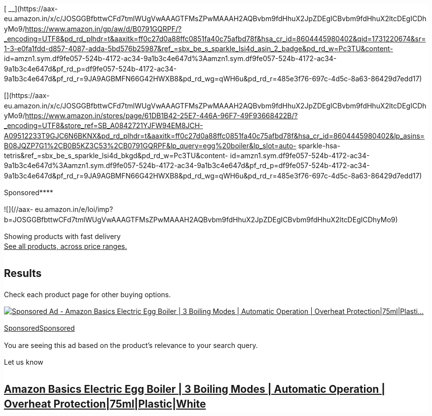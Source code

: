 [ __](https://aax-
eu.amazon.in/x/c/JOSGGBfbttwCFd7tmlWUgVwAAAGTFMsZPwMAAAH2AQBvbm9fdHhuX2JpZDEgICBvbm9fdHhuX2ltcDEgICDhyMo9/https://www.amazon.in/gp/aw/d/B0791GQRPF/?_encoding=UTF8&pd_rd_plhdr=t&aaxitk=ff0c27d0a88ffc0851fa40c75afbd78f&hsa_cr_id=8604445980402&qid=1731220674&sr=1-3-e0fa1fdd-d857-4087-adda-5bd576b25987&ref_=sbx_be_s_sparkle_lsi4d_asin_2_badge&pd_rd_w=Pc3TU&content-
id=amzn1.sym.df9fe057-524b-4172-ac34-9a1b3c4e647d%3Aamzn1.sym.df9fe057-524b-4172-ac34-9a1b3c4e647d&pf_rd_p=df9fe057-524b-4172-ac34-9a1b3c4e647d&pf_rd_r=9JA9AGBMFN66G42HWXB8&pd_rd_wg=qWH6u&pd_rd_r=485e3f76-697c-4d5c-8a63-86429d7edd17)

[](https://aax-
eu.amazon.in/x/c/JOSGGBfbttwCFd7tmlWUgVwAAAGTFMsZPwMAAAH2AQBvbm9fdHhuX2JpZDEgICBvbm9fdHhuX2ltcDEgICDhyMo9/https://www.amazon.in/stores/page/61DB1B42-25E7-446A-96F7-49F93668422B/?_encoding=UTF8&store_ref=SB_A0842721YJFW94EM8JCH-A09512233T9GJC6N6BKNX&pd_rd_plhdr=t&aaxitk=ff0c27d0a88ffc0851fa40c75afbd78f&hsa_cr_id=8604445980402&lp_asins=B08JQZP7G1%2CB0B5KZ3C53%2CB0791GQRPF&lp_query=egg%20boiler&lp_slot=auto-
sparkle-hsa-tetris&ref_=sbx_be_s_sparkle_lsi4d_bkgd&pd_rd_w=Pc3TU&content-
id=amzn1.sym.df9fe057-524b-4172-ac34-9a1b3c4e647d%3Aamzn1.sym.df9fe057-524b-4172-ac34-9a1b3c4e647d&pf_rd_p=df9fe057-524b-4172-ac34-9a1b3c4e647d&pf_rd_r=9JA9AGBMFN66G42HWXB8&pd_rd_wg=qWH6u&pd_rd_r=485e3f76-697c-4d5c-8a63-86429d7edd17)

Sponsored****

![](//aax-
eu.amazon.in/e/loi/imp?b=JOSGGBfbttwCFd7tmlWUgVwAAAGTFMsZPwMAAAH2AQBvbm9fdHhuX2JpZDEgICBvbm9fdHhuX2ltcDEgICDhyMo9)

Showing products with fast delivery  
[See all products, across price ranges.](/s?k=egg+boiler&nsdOptOutParam=true)

## Results

Check each product page for other buying options.

[![Sponsored Ad - Amazon Basics Electric Egg Boiler | 3 Boiling Modes | Automatic Operation | Overheat Protection|75ml|Plasti...](https://m.media-amazon.com/images/I/71tIWqrBr6L._AC_UY218_.jpg)](/sspa/click?ie=UTF8&spc=MToyOTUxNzg1ODM5NTI5MDY2OjE3MzEyMjA2NzQ6c3BfYXRmOjMwMDAwNDE3ODk2MTAzMjo6MDo6&url=%2FElectric-Automatic-Operation-Overheat-Protection%2Fdp%2FB0BT1M24FN%2Fref%3Dsr_1_1_sspa%3Fdib%3DeyJ2IjoiMSJ9.fiarR_XL4wgDBUqxzd5HhFnshdCkv4CaK3uK4ZBkuN5_aPMruYjHvGaQgqO20xGqNg254-4xJ7RApcrgA3AE-SE075kSO7feUJASKo4zofq6o7goqOEcBgQF_guAG33eqXF9_VuDwSiMo-utYyFJpV1DqgGva9uyQquI_mph6eGgggyO8qkzTdxCkPIr35BP1mwWbeSrLpCV0j-wIbyt00rN2uLXblugLklbqJ4gGFs.FCN-9S6qiTTB-HCPUgB-JX7HmZzNg5wZbdlGkfZIXiE%26dib_tag%3Dse%26keywords%3Degg%2Bboiler%26qid%3D1731220674%26sr%3D8-1-spons%26sp_csd%3Dd2lkZ2V0TmFtZT1zcF9hdGY%26psc%3D1)

[SponsoredSponsored ](javascript:void\(0\))

You are seeing this ad based on the product’s relevance to your search query.

Let us know

## [Amazon Basics Electric Egg Boiler | 3 Boiling Modes | Automatic Operation | Overheat Protection|75ml|Plastic|White ](/sspa/click?ie=UTF8&spc=MToyOTUxNzg1ODM5NTI5MDY2OjE3MzEyMjA2NzQ6c3BfYXRmOjMwMDAwNDE3ODk2MTAzMjo6MDo6&url=%2FElectric-Automatic-Operation-Overheat-Protection%2Fdp%2FB0BT1M24FN%2Fref%3Dsr_1_1_sspa%3Fdib%3DeyJ2IjoiMSJ9.fiarR_XL4wgDBUqxzd5HhFnshdCkv4CaK3uK4ZBkuN5_aPMruYjHvGaQgqO20xGqNg254-4xJ7RApcrgA3AE-SE075kSO7feUJASKo4zofq6o7goqOEcBgQF_guAG33eqXF9_VuDwSiMo-utYyFJpV1DqgGva9uyQquI_mph6eGgggyO8qkzTdxCkPIr35BP1mwWbeSrLpCV0j-wIbyt00rN2uLXblugLklbqJ4gGFs.FCN-9S6qiTTB-HCPUgB-JX7HmZzNg5wZbdlGkfZIXiE%26dib_tag%3Dse%26keywords%3Degg%2Bboiler%26qid%3D1731220674%26sr%3D8-1-spons%26sp_csd%3Dd2lkZ2V0TmFtZT1zcF9hdGY%26psc%3D1)
